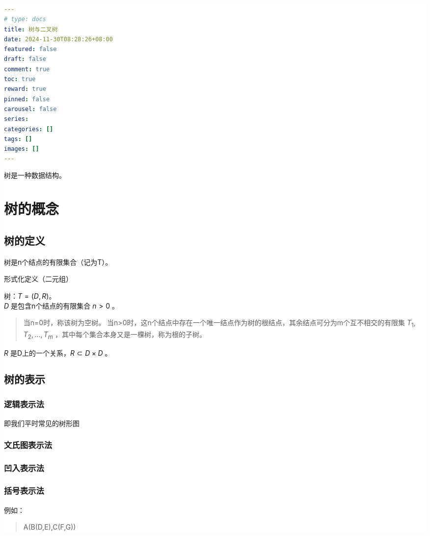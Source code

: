 ```yaml
---
# type: docs 
title: 树与二叉树
date: 2024-11-30T08:28:26+08:00
featured: false
draft: false
comment: true
toc: true
reward: true
pinned: false
carousel: false
series:
categories: []
tags: []
images: []
---
```


树是一种数据结构。

# 树的概念

## 树的定义

树是n个结点的有限集合（记为T）。

形式化定义（二元组）  

树：$T=(D,R)$。  
$D$ 是包含n个结点的有限集合 $n>0$ 。  
> 当n=0时，称该树为空树。
> 当n>0时，这n个结点中存在一个唯一结点作为树的根结点，其余结点可分为m个互不相交的有限集 $T_1,T_2,...,T_m$ ，其中每个集合本身又是一棵树，称为根的子树。

$R$ 是D上的一个关系，$R\subset D\times D$ 。

## 树的表示

### 逻辑表示法

即我们平时常见的树形图

### 文氏图表示法

### 凹入表示法

### 括号表示法

例如：

> A(B(D,E),C(F,G))
